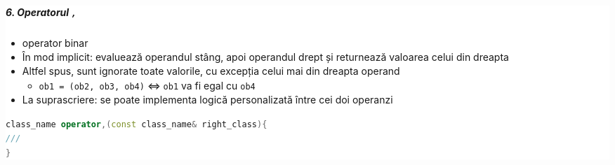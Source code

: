 ##### 6. Operatorul `,` 
- operator binar
- În mod implicit: evaluează operandul stâng, apoi operandul drept și returnează valoarea celui din dreapta
- Altfel spus, sunt ignorate toate valorile, cu excepția celui mai din dreapta operand
	- `ob1 = (ob2, ob3, ob4)` <=> `ob1` va fi egal cu `ob4`
- La suprascriere: se poate implementa logică personalizată între cei doi operanzi

```cpp
class_name operator,(const class_name& right_class){
///
}
```

